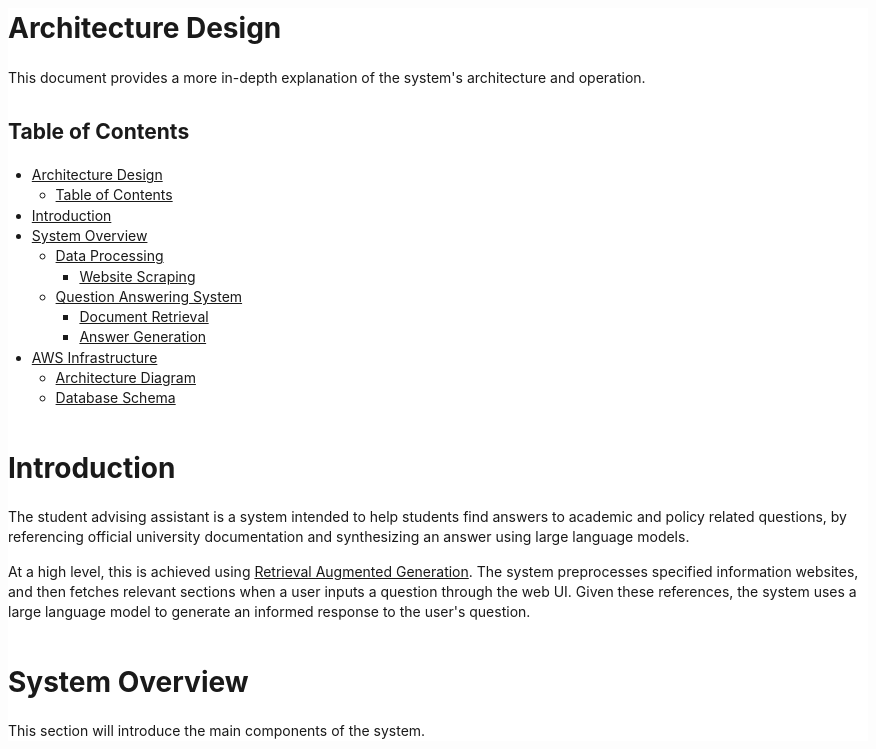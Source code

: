# Architecture Design

This document provides a more in-depth explanation of the system's architecture and operation.

## Table of Contents
- [Architecture Design](#architecture-design)
  - [Table of Contents](#table-of-contents)
- [Introduction](#introduction)
- [System Overview](#system-overview)
  - [Data Processing](#data-processing)
    - [Website Scraping](#website-scraping)
  - [Question Answering System](#question-answering-system)
    - [Document Retrieval](#document-retrieval)
    - [Answer Generation](#answer-generation)
- [AWS Infrastructure](#aws-infrastructure)
  - [Architecture Diagram](#architecture-diagram)
  - [Database Schema](#database-schema)

# Introduction

The student advising assistant is a system intended to help students find answers to academic and policy related questions, by referencing official university documentation and synthesizing an answer using large language models. 

At a high level, this is achieved using [Retrieval Augmented Generation](https://docs.aws.amazon.com/sagemaker/latest/dg/jumpstart-foundation-models-customize-rag.html). The system preprocesses specified information websites, and then fetches relevant sections when a user inputs a question through the web UI. Given these references, the system uses a large language model to generate an informed response to the user's question.

# System Overview

This section will introduce the main components of the system.